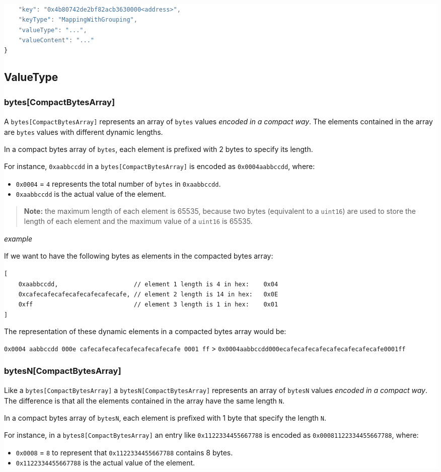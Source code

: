 ```js
    "key": "0x4b80742de2bf82acb3630000<address>",
    "keyType": "MappingWithGrouping",
    "valueType": "...",
    "valueContent": "..."
}
```


## ValueType

### bytes[CompactBytesArray]

A `bytes[CompactBytesArray]` represents an array of `bytes` values _encoded in a compact way_. The elements contained in the array are `bytes` values with different dynamic lengths.

In a compact bytes array of `bytes`, each element is prefixed with 2 bytes to specify its length.

For instance, `0xaabbccdd` in a `bytes[CompactBytesArray]` is encoded as `0x0004aabbccdd`, where:
- `0x0004` = `4` represents the total number of `bytes` in `0xaabbccdd`.
- `0xaabbccdd` is the actual value of the element.

> **Note:** the maximum length of each element is 65535, because two bytes (equivalent to a `uint16`) are used to store the length of each element and the maximum value of a `uint16` is 65535.


_example_

If we want to have the following bytes as elements in the compacted bytes array:

```
[
    0xaabbccdd,                     // element 1 length is 4 in hex:    0x04
    0xcafecafecafecafecafecafecafe, // element 2 length is 14 in hex:   0x0E
    0xff                            // element 3 length is 1 in hex:    0x01
]
```

The representation of these dynamic elements in a compacted bytes array would be:

`0x0004 aabbccdd 000e cafecafecafecafecafecafecafe 0001 ff` > `0x0004aabbccdd000ecafecafecafecafecafecafecafe0001ff`

### bytesN[CompactBytesArray]

Like a `bytes[CompactBytesArray]` a `bytesN[CompactBytesArray]` represents an array of `bytesN` values _encoded in a compact way_. The difference is that all the elements contained in the array have the same length `N`.

In a compact bytes array of `bytesN`, each element is prefixed with 1 byte that specify the length `N`.

For instance, in a `bytes8[CompactBytesArray]` an entry like `0x1122334455667788` is encoded as `0x00081122334455667788`, where:
- `0x0008` = `8` to represent that `0x1122334455667788` contains 8 bytes.
- `0x1122334455667788` is the actual value of the element.
